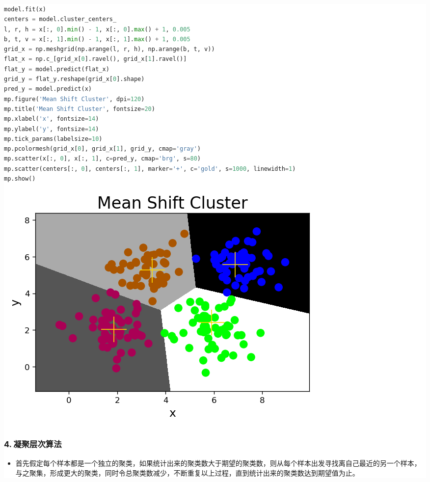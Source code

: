```python
model.fit(x)
centers = model.cluster_centers_
l, r, h = x[:, 0].min() - 1, x[:, 0].max() + 1, 0.005
b, t, v = x[:, 1].min() - 1, x[:, 1].max() + 1, 0.005
grid_x = np.meshgrid(np.arange(l, r, h), np.arange(b, t, v))
flat_x = np.c_[grid_x[0].ravel(), grid_x[1].ravel()]
flat_y = model.predict(flat_x)
grid_y = flat_y.reshape(grid_x[0].shape)
pred_y = model.predict(x)
mp.figure('Mean Shift Cluster', dpi=120)
mp.title('Mean Shift Cluster', fontsize=20)
mp.xlabel('x', fontsize=14)
mp.ylabel('y', fontsize=14)
mp.tick_params(labelsize=10)
mp.pcolormesh(grid_x[0], grid_x[1], grid_y, cmap='gray')
mp.scatter(x[:, 0], x[:, 1], c=pred_y, cmap='brg', s=80)
mp.scatter(centers[:, 0], centers[:, 1], marker='+', c='gold', s=1000, linewidth=1)
mp.show()
```


![png](output_4_0.png)


### 4. 凝聚层次算法

- 首先假定每个样本都是一个独立的聚类，如果统计出来的聚类数大于期望的聚类数，则从每个样本出发寻找离自己最近的另一个样本，与之聚集，形成更大的聚类，同时令总聚类数减少，不断重复以上过程，直到统计出来的聚类数达到期望值为止。
